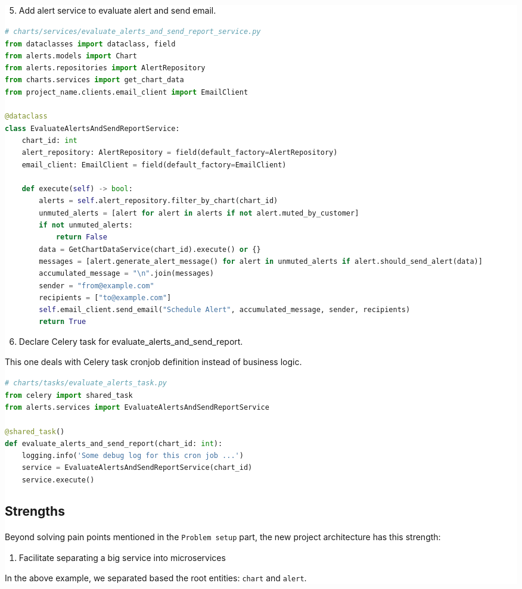 5. Add alert service to evaluate alert and send email.

```python
# charts/services/evaluate_alerts_and_send_report_service.py
from dataclasses import dataclass, field
from alerts.models import Chart
from alerts.repositories import AlertRepository
from charts.services import get_chart_data
from project_name.clients.email_client import EmailClient

@dataclass
class EvaluateAlertsAndSendReportService:
    chart_id: int
    alert_repository: AlertRepository = field(default_factory=AlertRepository)
    email_client: EmailClient = field(default_factory=EmailClient)

    def execute(self) -> bool:
        alerts = self.alert_repository.filter_by_chart(chart_id)
        unmuted_alerts = [alert for alert in alerts if not alert.muted_by_customer]
        if not unmuted_alerts:
            return False
        data = GetChartDataService(chart_id).execute() or {}
        messages = [alert.generate_alert_message() for alert in unmuted_alerts if alert.should_send_alert(data)]
        accumulated_message = "\n".join(messages)
        sender = "from@example.com"
        recipients = ["to@example.com"]
        self.email_client.send_email("Schedule Alert", accumulated_message, sender, recipients)
        return True
```

6. Declare Celery task for evaluate_alerts_and_send_report.

This one deals with Celery task cronjob definition instead of business logic.
```python
# charts/tasks/evaluate_alerts_task.py
from celery import shared_task
from alerts.services import EvaluateAlertsAndSendReportService

@shared_task()
def evaluate_alerts_and_send_report(chart_id: int):
    logging.info('Some debug log for this cron job ...')
    service = EvaluateAlertsAndSendReportService(chart_id)
    service.execute()
```

## Strengths
Beyond solving pain points mentioned in the `Problem setup` part, the new project architecture has this strength:

1. Facilitate separating a big service into microservices

In the above example, we separated based the root entities: `chart` and `alert`.
